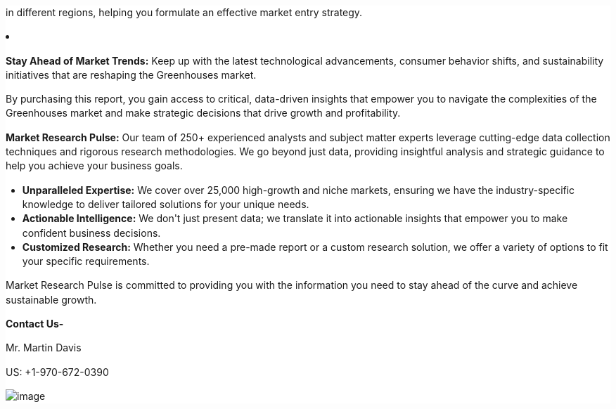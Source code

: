 in different regions, helping you formulate an effective market entry strategy.</p></li><li><p><strong>Stay Ahead of Market Trends:</strong> Keep up with the latest technological advancements, consumer behavior shifts, and sustainability initiatives that are reshaping the Greenhouses market.</p></li></ol><p>By purchasing this report, you gain access to critical, data-driven insights that empower you to navigate the complexities of the Greenhouses market and make strategic decisions that drive growth and profitability.</p><p><strong>Market Research Pulse:</strong>&nbsp;Our team of 250+ experienced analysts and subject matter experts leverage cutting-edge data collection techniques and rigorous research methodologies. We go beyond just data, providing insightful analysis and strategic guidance to help you achieve your business goals.</p><ul><li><strong>Unparalleled Expertise:</strong>&nbsp;We cover over 25,000 high-growth and niche markets, ensuring we have the industry-specific knowledge to deliver tailored solutions for your unique needs.</li><li><strong>Actionable Intelligence:</strong>&nbsp;We don't just present data; we translate it into actionable insights that empower you to make confident business decisions.</li><li><strong>Customized Research:</strong>&nbsp;Whether you need a pre-made report or a custom research solution, we offer a variety of options to fit your specific requirements.</li></ul><p>Market Research Pulse is committed to providing you with the information you need to stay ahead of the curve and achieve sustainable growth.</p><p><strong>Contact Us-</strong></p><p>Mr. Martin Davis</p><p>US: +1-970-672-0390</p>
![image](https://github.com/user-attachments/assets/05ba4f32-8612-4583-b5d3-c9522744e89a)
